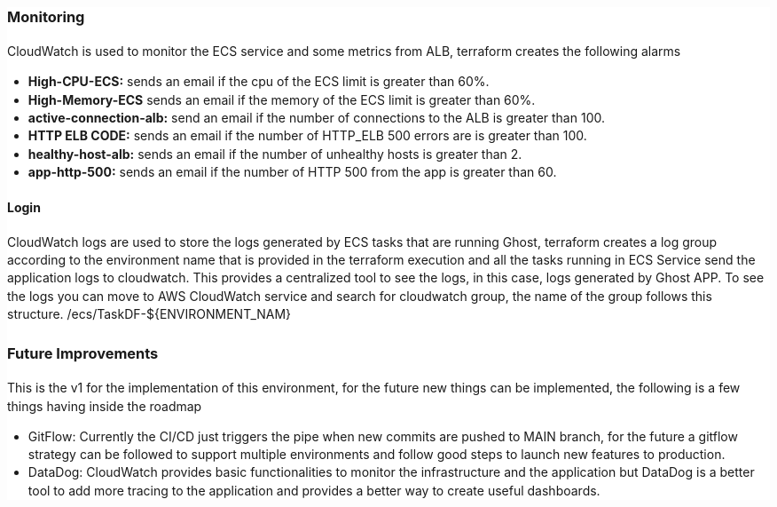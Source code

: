 
### Monitoring

CloudWatch is used to monitor the ECS service and some metrics from ALB, terraform creates the following alarms

  - **High-CPU-ECS:** sends an email if the cpu of the ECS limit is greater than 60%.
  - **High-Memory-ECS** sends an email if the memory of the ECS limit is greater than 60%.
  - **active-connection-alb:** send an email if the number of connections to the ALB is greater than 100.
  - **HTTP ELB CODE:** sends an email if the number of HTTP_ELB 500 errors are is greater than 100.
  - **healthy-host-alb:** sends an email if the number of unhealthy hosts is greater than 2.
  - **app-http-500:** sends an email if the number of HTTP 500 from the app is greater than 60.

  #### Login

  CloudWatch logs are used to store the logs generated by ECS tasks that are running Ghost, terraform creates a log group according to the environment name that is provided in the terraform execution and all the tasks running in ECS Service send the application logs to cloudwatch. This provides a centralized tool to see the logs, in this case, logs generated by Ghost APP.
  To see the logs you can move to AWS CloudWatch service and search for cloudwatch group, the name of the group follows this structure.
                                   /ecs/TaskDF-${ENVIRONMENT_NAM}


### Future Improvements

This is the v1 for the implementation of this environment, for the future new things can be implemented, the following is a few things having inside the roadmap

- GitFlow: Currently the CI/CD just triggers the pipe when new commits are pushed to MAIN branch, for the future a gitflow strategy can be followed to support multiple environments and follow good steps to launch new features to production.
- DataDog: CloudWatch provides basic functionalities to monitor the infrastructure and the application but DataDog is a better tool to add more tracing to the application and provides a better way to create useful dashboards.